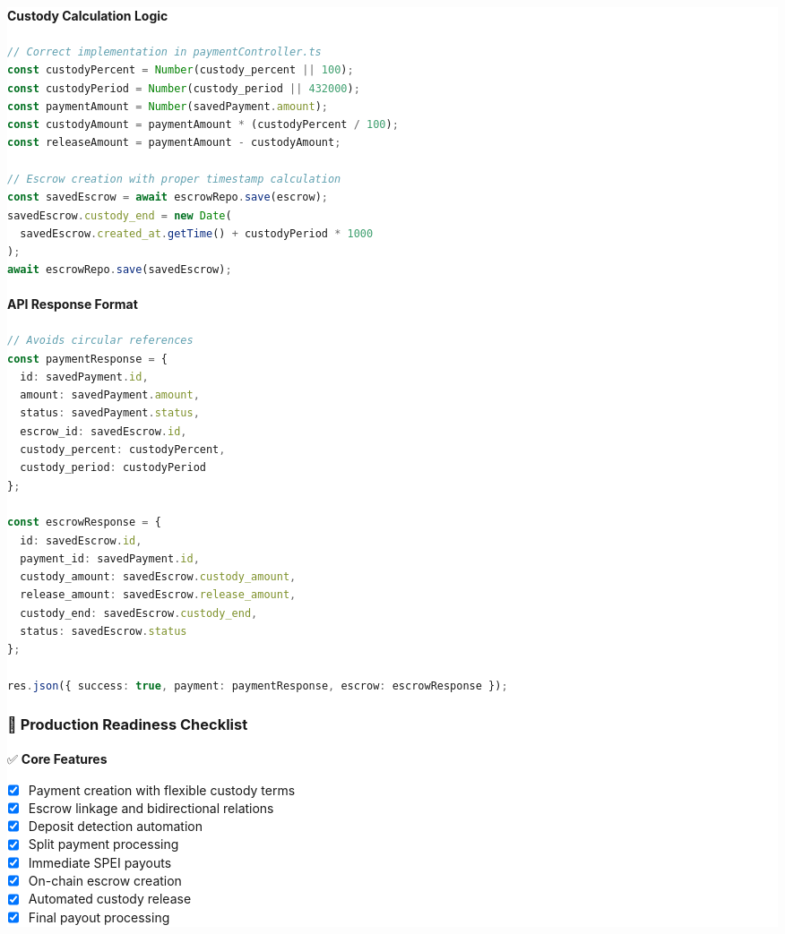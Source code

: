 #### **Custody Calculation Logic**
```typescript
// Correct implementation in paymentController.ts
const custodyPercent = Number(custody_percent || 100);
const custodyPeriod = Number(custody_period || 432000);
const paymentAmount = Number(savedPayment.amount);
const custodyAmount = paymentAmount * (custodyPercent / 100);
const releaseAmount = paymentAmount - custodyAmount;

// Escrow creation with proper timestamp calculation
const savedEscrow = await escrowRepo.save(escrow);
savedEscrow.custody_end = new Date(
  savedEscrow.created_at.getTime() + custodyPeriod * 1000
);
await escrowRepo.save(savedEscrow);
```

#### **API Response Format**
```typescript
// Avoids circular references
const paymentResponse = {
  id: savedPayment.id,
  amount: savedPayment.amount,
  status: savedPayment.status,
  escrow_id: savedEscrow.id,
  custody_percent: custodyPercent,
  custody_period: custodyPeriod
};

const escrowResponse = {
  id: savedEscrow.id,
  payment_id: savedPayment.id,
  custody_amount: savedEscrow.custody_amount,
  release_amount: savedEscrow.release_amount,
  custody_end: savedEscrow.custody_end,
  status: savedEscrow.status
};

res.json({ success: true, payment: paymentResponse, escrow: escrowResponse });
```

### 🚀 **Production Readiness Checklist**

✅ **Core Features**
- [x] Payment creation with flexible custody terms
- [x] Escrow linkage and bidirectional relations
- [x] Deposit detection automation
- [x] Split payment processing
- [x] Immediate SPEI payouts
- [x] On-chain escrow creation
- [x] Automated custody release
- [x] Final payout processing
